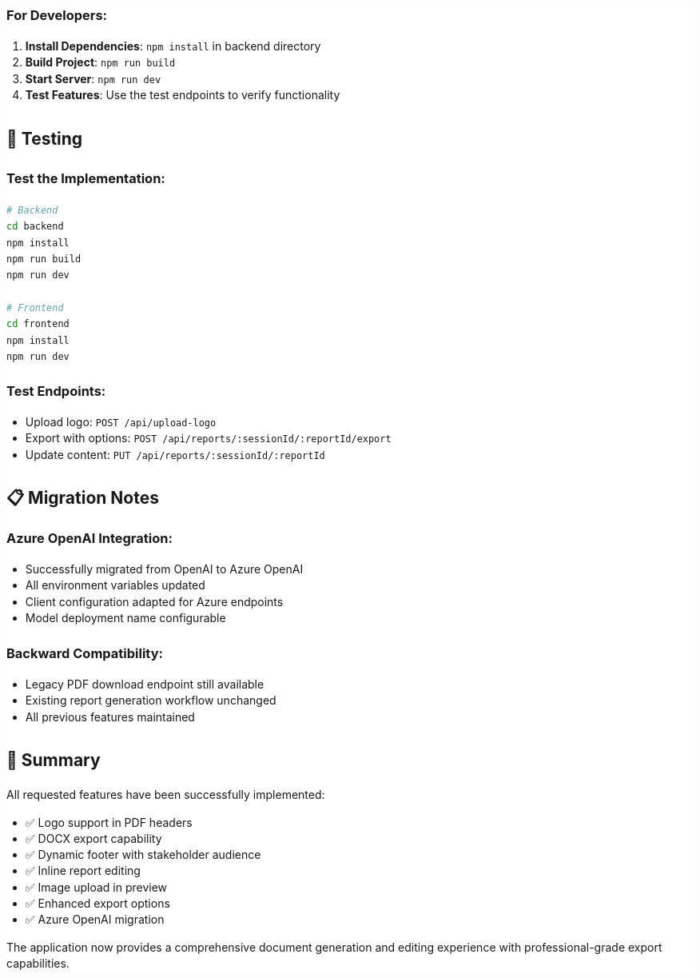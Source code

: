 ### For Developers:
1. **Install Dependencies**: `npm install` in backend directory
2. **Build Project**: `npm run build`
3. **Start Server**: `npm run dev`
4. **Test Features**: Use the test endpoints to verify functionality

## 🧪 Testing

### Test the Implementation:
```bash
# Backend
cd backend
npm install
npm run build
npm run dev

# Frontend  
cd frontend
npm install
npm run dev
```

### Test Endpoints:
- Upload logo: `POST /api/upload-logo`
- Export with options: `POST /api/reports/:sessionId/:reportId/export`
- Update content: `PUT /api/reports/:sessionId/:reportId`

## 📋 Migration Notes

### Azure OpenAI Integration:
- Successfully migrated from OpenAI to Azure OpenAI
- All environment variables updated
- Client configuration adapted for Azure endpoints
- Model deployment name configurable

### Backward Compatibility:
- Legacy PDF download endpoint still available
- Existing report generation workflow unchanged
- All previous features maintained

## 🎉 Summary

All requested features have been successfully implemented:
- ✅ Logo support in PDF headers
- ✅ DOCX export capability  
- ✅ Dynamic footer with stakeholder audience
- ✅ Inline report editing
- ✅ Image upload in preview
- ✅ Enhanced export options
- ✅ Azure OpenAI migration

The application now provides a comprehensive document generation and editing experience with professional-grade export capabilities.
